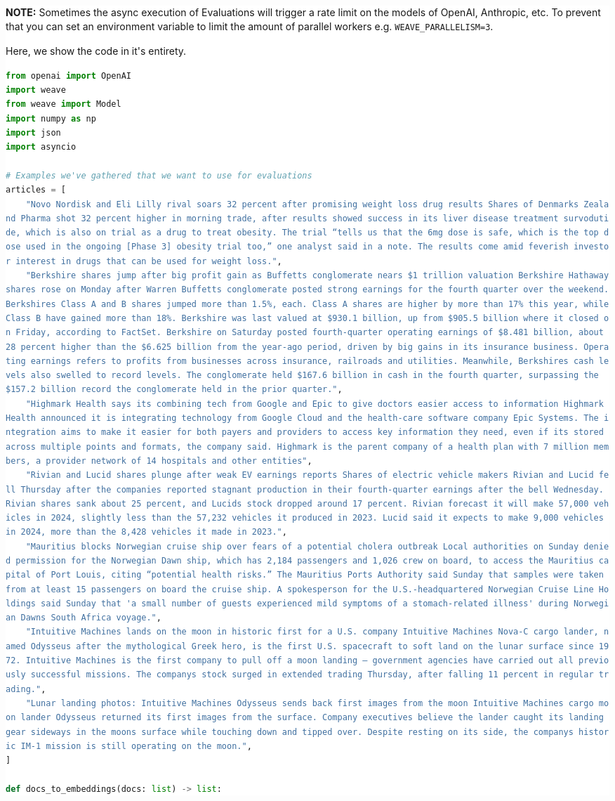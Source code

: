 **NOTE:** Sometimes the async execution of Evaluations will trigger a rate limit on the models of OpenAI, Anthropic, etc. To prevent that you can set an environment variable to limit the amount of parallel workers e.g. `WEAVE_PARALLELISM=3`.

Here, we show the code in it's entirety.

```python
from openai import OpenAI
import weave
from weave import Model
import numpy as np
import json
import asyncio 

# Examples we've gathered that we want to use for evaluations
articles = [
    "Novo Nordisk and Eli Lilly rival soars 32 percent after promising weight loss drug results Shares of Denmarks Zealand Pharma shot 32 percent higher in morning trade, after results showed success in its liver disease treatment survodutide, which is also on trial as a drug to treat obesity. The trial “tells us that the 6mg dose is safe, which is the top dose used in the ongoing [Phase 3] obesity trial too,” one analyst said in a note. The results come amid feverish investor interest in drugs that can be used for weight loss.",
    "Berkshire shares jump after big profit gain as Buffetts conglomerate nears $1 trillion valuation Berkshire Hathaway shares rose on Monday after Warren Buffetts conglomerate posted strong earnings for the fourth quarter over the weekend. Berkshires Class A and B shares jumped more than 1.5%, each. Class A shares are higher by more than 17% this year, while Class B have gained more than 18%. Berkshire was last valued at $930.1 billion, up from $905.5 billion where it closed on Friday, according to FactSet. Berkshire on Saturday posted fourth-quarter operating earnings of $8.481 billion, about 28 percent higher than the $6.625 billion from the year-ago period, driven by big gains in its insurance business. Operating earnings refers to profits from businesses across insurance, railroads and utilities. Meanwhile, Berkshires cash levels also swelled to record levels. The conglomerate held $167.6 billion in cash in the fourth quarter, surpassing the $157.2 billion record the conglomerate held in the prior quarter.",
    "Highmark Health says its combining tech from Google and Epic to give doctors easier access to information Highmark Health announced it is integrating technology from Google Cloud and the health-care software company Epic Systems. The integration aims to make it easier for both payers and providers to access key information they need, even if its stored across multiple points and formats, the company said. Highmark is the parent company of a health plan with 7 million members, a provider network of 14 hospitals and other entities",
    "Rivian and Lucid shares plunge after weak EV earnings reports Shares of electric vehicle makers Rivian and Lucid fell Thursday after the companies reported stagnant production in their fourth-quarter earnings after the bell Wednesday. Rivian shares sank about 25 percent, and Lucids stock dropped around 17 percent. Rivian forecast it will make 57,000 vehicles in 2024, slightly less than the 57,232 vehicles it produced in 2023. Lucid said it expects to make 9,000 vehicles in 2024, more than the 8,428 vehicles it made in 2023.",
    "Mauritius blocks Norwegian cruise ship over fears of a potential cholera outbreak Local authorities on Sunday denied permission for the Norwegian Dawn ship, which has 2,184 passengers and 1,026 crew on board, to access the Mauritius capital of Port Louis, citing “potential health risks.” The Mauritius Ports Authority said Sunday that samples were taken from at least 15 passengers on board the cruise ship. A spokesperson for the U.S.-headquartered Norwegian Cruise Line Holdings said Sunday that 'a small number of guests experienced mild symptoms of a stomach-related illness' during Norwegian Dawns South Africa voyage.",
    "Intuitive Machines lands on the moon in historic first for a U.S. company Intuitive Machines Nova-C cargo lander, named Odysseus after the mythological Greek hero, is the first U.S. spacecraft to soft land on the lunar surface since 1972. Intuitive Machines is the first company to pull off a moon landing — government agencies have carried out all previously successful missions. The companys stock surged in extended trading Thursday, after falling 11 percent in regular trading.",
    "Lunar landing photos: Intuitive Machines Odysseus sends back first images from the moon Intuitive Machines cargo moon lander Odysseus returned its first images from the surface. Company executives believe the lander caught its landing gear sideways in the moons surface while touching down and tipped over. Despite resting on its side, the companys historic IM-1 mission is still operating on the moon.",
]

def docs_to_embeddings(docs: list) -> list:
```